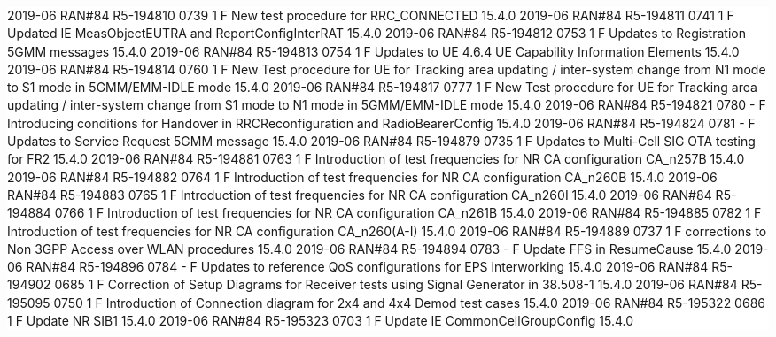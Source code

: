   2019-06              RAN\#84               R5-194810   0739     1         F         New test procedure for RRC\_CONNECTED                                                                                                                                 15.4.0
  2019-06              RAN\#84               R5-194811   0741     1         F         Updated IE MeasObjectEUTRA and ReportConfigInterRAT                                                                                                                   15.4.0
  2019-06              RAN\#84               R5-194812   0753     1         F         Updates to Registration 5GMM messages                                                                                                                                 15.4.0
  2019-06              RAN\#84               R5-194813   0754     1         F         Updates to UE 4.6.4 UE Capability Information Elements                                                                                                                15.4.0
  2019-06              RAN\#84               R5-194814   0760     1         F         New Test procedure for UE for Tracking area updating / inter-system change from N1 mode to S1 mode in 5GMM/EMM-IDLE mode                                              15.4.0
  2019-06              RAN\#84               R5-194817   0777     1         F         New Test procedure for UE for Tracking area updating / inter-system change from S1 mode to N1 mode in 5GMM/EMM-IDLE mode                                              15.4.0
  2019-06              RAN\#84               R5-194821   0780     \-        F         Introducing conditions for Handover in RRCReconfiguration and RadioBearerConfig                                                                                       15.4.0
  2019-06              RAN\#84               R5-194824   0781     \-        F         Updates to Service Request 5GMM message                                                                                                                               15.4.0
  2019-06              RAN\#84               R5-194879   0735     1         F         Updates to Multi-Cell SIG OTA testing for FR2                                                                                                                         15.4.0
  2019-06              RAN\#84               R5-194881   0763     1         F         Introduction of test frequencies for NR CA configuration CA\_n257B                                                                                                    15.4.0
  2019-06              RAN\#84               R5-194882   0764     1         F         Introduction of test frequencies for NR CA configuration CA\_n260B                                                                                                    15.4.0
  2019-06              RAN\#84               R5-194883   0765     1         F         Introduction of test frequencies for NR CA configuration CA\_n260I                                                                                                    15.4.0
  2019-06              RAN\#84               R5-194884   0766     1         F         Introduction of test frequencies for NR CA configuration CA\_n261B                                                                                                    15.4.0
  2019-06              RAN\#84               R5-194885   0782     1         F         Introduction of test frequencies for NR CA configuration CA\_n260(A-I)                                                                                                15.4.0
  2019-06              RAN\#84               R5-194889   0737     1         F         corrections to Non 3GPP Access over WLAN procedures                                                                                                                   15.4.0
  2019-06              RAN\#84               R5-194894   0783     \-        F         Update FFS in ResumeCause                                                                                                                                             15.4.0
  2019-06              RAN\#84               R5-194896   0784     \-        F         Updates to reference QoS configurations for EPS interworking                                                                                                          15.4.0
  2019-06              RAN\#84               R5-194902   0685     1         F         Correction of Setup Diagrams for Receiver tests using Signal Generator in 38.508-1                                                                                    15.4.0
  2019-06              RAN\#84               R5-195095   0750     1         F         Introduction of Connection diagram for 2x4 and 4x4 Demod test cases                                                                                                   15.4.0
  2019-06              RAN\#84               R5-195322   0686     1         F         Update NR SIB1                                                                                                                                                        15.4.0
  2019-06              RAN\#84               R5-195323   0703     1         F         Update IE CommonCellGroupConfig                                                                                                                                       15.4.0